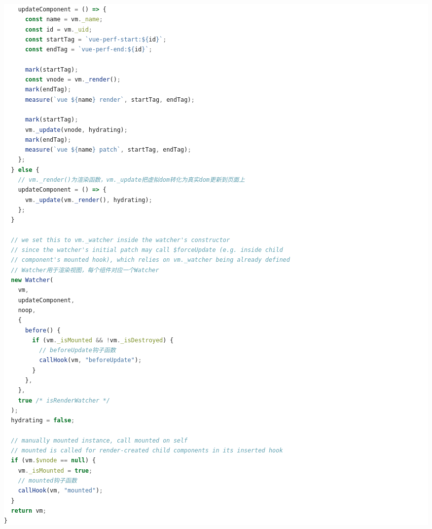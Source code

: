 ```js
    updateComponent = () => {
      const name = vm._name;
      const id = vm._uid;
      const startTag = `vue-perf-start:${id}`;
      const endTag = `vue-perf-end:${id}`;

      mark(startTag);
      const vnode = vm._render();
      mark(endTag);
      measure(`vue ${name} render`, startTag, endTag);

      mark(startTag);
      vm._update(vnode, hydrating);
      mark(endTag);
      measure(`vue ${name} patch`, startTag, endTag);
    };
  } else {
    // vm._render()为渲染函数，vm._update把虚拟dom转化为真实dom更新到页面上
    updateComponent = () => {
      vm._update(vm._render(), hydrating);
    };
  }

  // we set this to vm._watcher inside the watcher's constructor
  // since the watcher's initial patch may call $forceUpdate (e.g. inside child
  // component's mounted hook), which relies on vm._watcher being already defined
  // Watcher用于渲染视图，每个组件对应一个Watcher
  new Watcher(
    vm,
    updateComponent,
    noop,
    {
      before() {
        if (vm._isMounted && !vm._isDestroyed) {
          // beforeUpdate钩子函数
          callHook(vm, "beforeUpdate");
        }
      },
    },
    true /* isRenderWatcher */
  );
  hydrating = false;

  // manually mounted instance, call mounted on self
  // mounted is called for render-created child components in its inserted hook
  if (vm.$vnode == null) {
    vm._isMounted = true;
    // mounted钩子函数
    callHook(vm, "mounted");
  }
  return vm;
}
```
